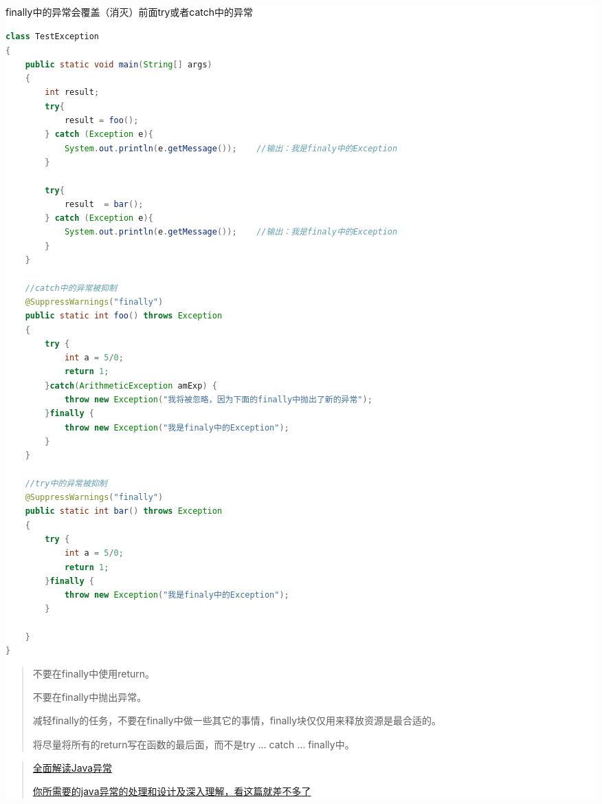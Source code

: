 finally中的异常会覆盖（消灭）前面try或者catch中的异常

```java
class TestException
{
    public static void main(String[] args)
    {
        int result;
        try{
            result = foo();
        } catch (Exception e){
            System.out.println(e.getMessage());    //输出：我是finaly中的Exception
        }
 
        try{
            result  = bar();
        } catch (Exception e){
            System.out.println(e.getMessage());    //输出：我是finaly中的Exception
        }
    }
 
    //catch中的异常被抑制
    @SuppressWarnings("finally")
    public static int foo() throws Exception
    {
        try {
            int a = 5/0;
            return 1;
        }catch(ArithmeticException amExp) {
            throw new Exception("我将被忽略，因为下面的finally中抛出了新的异常");
        }finally {
            throw new Exception("我是finaly中的Exception");
        }
    }
 
    //try中的异常被抑制
    @SuppressWarnings("finally")
    public static int bar() throws Exception
    {
        try {
            int a = 5/0;
            return 1;
        }finally {
            throw new Exception("我是finaly中的Exception");
        }
 
    }
}
```

>不要在finally中使用return。
>
>不要在finally中抛出异常。
>
>减轻finally的任务，不要在finally中做一些其它的事情，finally块仅仅用来释放资源是最合适的。
>
>将尽量将所有的return写在函数的最后面，而不是try … catch … finally中。

> [全面解读Java异常](https://blog.csdn.net/a724888/article/details/80114720)
>
> [你所需要的java异常的处理和设计及深入理解，看这篇就差不多了](<https://juejin.im/post/5ae66791f265da0b92655c5d#heading-13>)